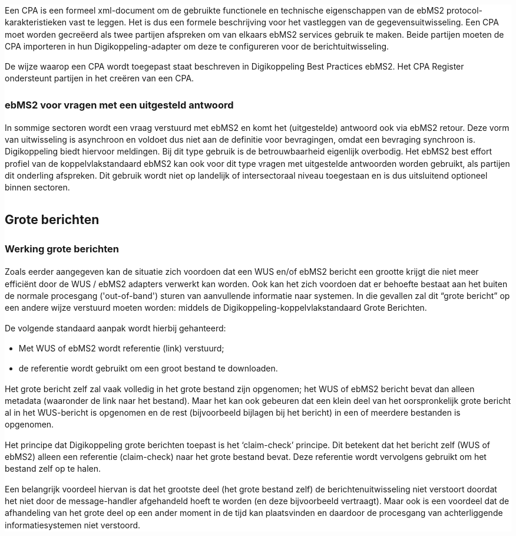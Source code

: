 Een CPA is een formeel xml-document om de gebruikte functionele en technische
eigenschappen van de ebMS2 protocol-karakteristieken vast te leggen. Het is dus
een formele beschrijving voor het vastleggen van de gegevensuitwisseling. Een
CPA moet worden gecreëerd als twee partijen afspreken om van elkaars ebMS2
services gebruik te maken. Beide partijen moeten de CPA importeren in hun
Digikoppeling-adapter om deze te configureren voor de berichtuitwisseling.

De wijze waarop een CPA wordt toegepast staat beschreven in Digikoppeling Best
Practices ebMS2. Het CPA Register ondersteunt partijen in het creëren van een
CPA.

### ebMS2 voor vragen met een uitgesteld antwoord

In sommige sectoren wordt een vraag verstuurd met ebMS2 en komt het
(uitgestelde) antwoord ook via ebMS2 retour. Deze vorm van uitwisseling is
asynchroon en voldoet dus niet aan de definitie voor bevragingen, omdat een
bevraging synchroon is. Digikoppeling biedt hiervoor meldingen. Bij dit type
gebruik is de betrouwbaarheid eigenlijk overbodig. Het ebMS2 best effort profiel
van de koppelvlakstandaard ebMS2 kan ook voor dit type vragen met uitgestelde
antwoorden worden gebruikt, als partijen dit onderling afspreken. Dit gebruik
wordt niet op landelijk of intersectoraal niveau toegestaan en is dus
uitsluitend optioneel binnen sectoren.

## Grote berichten

### Werking grote berichten

Zoals eerder aangegeven kan de situatie zich voordoen dat een WUS en/of ebMS2
bericht een grootte krijgt die niet meer efficiënt door de WUS / ebMS2 adapters
verwerkt kan worden. Ook kan het zich voordoen dat er behoefte bestaat aan het
buiten de normale procesgang ('out-of-band') sturen van aanvullende informatie
naar systemen. In die gevallen zal dit “grote bericht” op een andere wijze
verstuurd moeten worden: middels de Digikoppeling-koppelvlakstandaard Grote
Berichten.

De volgende standaard aanpak wordt hierbij gehanteerd:

- Met WUS of ebMS2 wordt referentie (link) verstuurd;

- de referentie wordt gebruikt om een groot bestand te downloaden.

Het grote bericht zelf zal vaak volledig in het grote bestand zijn opgenomen;
het WUS of ebMS2 bericht bevat dan alleen metadata (waaronder de link naar het
bestand). Maar het kan ook gebeuren dat een klein deel van het oorspronkelijk
grote bericht al in het WUS-bericht is opgenomen en de rest (bijvoorbeeld
bijlagen bij het bericht) in een of meerdere bestanden is opgenomen.

Het principe dat Digikoppeling grote berichten toepast is het ‘claim-check’
principe. Dit betekent dat het bericht zelf (WUS of ebMS2) alleen een referentie
(claim-check) naar het grote bestand bevat. Deze referentie wordt vervolgens
gebruikt om het bestand zelf op te halen.

Een belangrijk voordeel hiervan is dat het grootste deel (het grote bestand
zelf) de berichtenuitwisseling niet verstoort doordat het niet door de
message-handler afgehandeld hoeft te worden (en deze bijvoorbeeld vertraagt).
Maar ook is een voordeel dat de afhandeling van het grote deel op een ander
moment in de tijd kan plaatsvinden en daardoor de procesgang van achterliggende
informatiesystemen niet verstoord.
